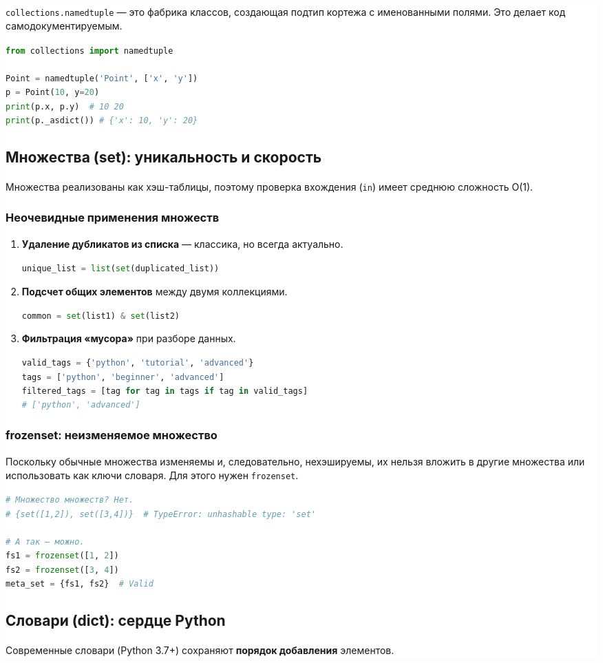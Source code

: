 `collections.namedtuple` — это фабрика классов, создающая подтип кортежа с именованными полями. Это делает код самодокументируемым.

```python
from collections import namedtuple

Point = namedtuple('Point', ['x', 'y'])
p = Point(10, y=20)
print(p.x, p.y)  # 10 20
print(p._asdict()) # {'x': 10, 'y': 20}
```

## Множества (set): уникальность и скорость

Множества реализованы как хэш-таблицы, поэтому проверка вхождения (`in`) имеет среднюю сложность O(1).

### Неочевидные применения множеств

1. **Удаление дубликатов из списка** — классика, но всегда актуально.
   ```python
   unique_list = list(set(duplicated_list))
   ```

2. **Подсчет общих элементов** между двумя коллекциями.
   ```python
   common = set(list1) & set(list2)
   ```

3. **Фильтрация «мусора»** при разборе данных.
   ```python
   valid_tags = {'python', 'tutorial', 'advanced'}
   tags = ['python', 'beginner', 'advanced']
   filtered_tags = [tag for tag in tags if tag in valid_tags]
   # ['python', 'advanced']
   ```

### frozenset: неизменяемое множество

Поскольку обычные множества изменяемы и, следовательно, нехэшируемы, их нельзя вложить в другие множества или использовать как ключи словаря. Для этого нужен `frozenset`.

```python
# Множество множеств? Нет.
# {set([1,2]), set([3,4])}  # TypeError: unhashable type: 'set'

# А так — можно.
fs1 = frozenset([1, 2])
fs2 = frozenset([3, 4])
meta_set = {fs1, fs2}  # Valid
```

## Словари (dict): сердце Python

Современные словари (Python 3.7+) сохраняют **порядок добавления** элементов.
